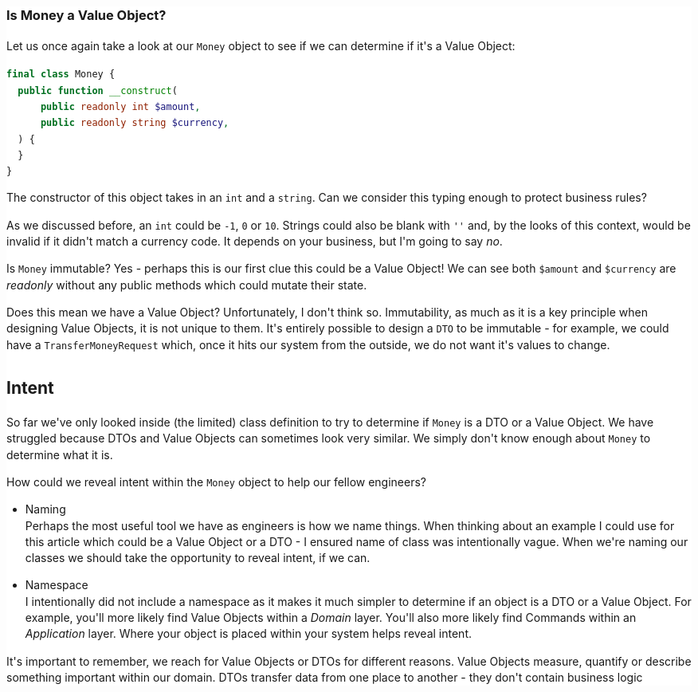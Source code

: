 
### Is Money a Value Object?

Let us once again take a look at our `Money` object to see if we can determine if it's a Value Object:
```php
final class Money {
  public function __construct(
      public readonly int $amount,
      public readonly string $currency,
  ) {
  }
}
```

The constructor of this object takes in an `int` and a `string`. Can we consider this typing enough to protect business rules?

As we discussed before, an `int` could be `-1`, `0` or `10`. Strings could also be blank with `''` and, by the looks of this context, would be invalid if it didn't match a currency code. It depends on your business, but I'm going to say _no_.

Is `Money` immutable? Yes - perhaps this is our first clue this could be a Value Object! We can see both `$amount` and `$currency` are _readonly_ without any public methods which could mutate their state.

Does this mean we have a Value Object? Unfortunately, I don't think so. Immutability, as much as it is a key principle when designing Value Objects, it is not unique to them. It's entirely possible to design a `DTO` to be immutable - for example, we could have a `TransferMoneyRequest` which, once it hits our system from the outside, we do not want it's values to change.


## Intent

So far we've only looked inside (the limited) class definition to try to determine if `Money` is a DTO or a Value Object. We have struggled because DTOs and Value Objects can sometimes look very similar. We simply don't know enough about `Money` to determine what it is.

How could we reveal intent within the `Money` object to help our fellow engineers?

- Naming\
Perhaps the most useful tool we have as engineers is how we name things. When thinking about an example I could use for this article which could be a Value Object or a DTO - I ensured name of class was intentionally vague. When we're naming our classes we should take the opportunity to reveal intent, if we can.

- Namespace\
I intentionally did not include a namespace as it makes it much simpler to determine if an object is a DTO or a Value Object. For example, you'll more likely find Value Objects within a _Domain_ layer. You'll also more likely find Commands within an _Application_ layer. Where your object is placed within your system helps reveal intent.

It's important to remember, we reach for Value Objects or DTOs for different reasons. Value Objects measure, quantify or describe something important within our domain. DTOs transfer data from one place to another - they don't contain business logic
